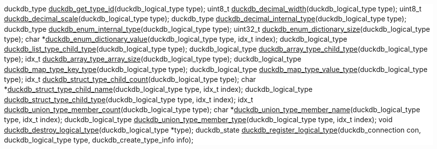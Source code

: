 <span class="kt">duckdb_type</span> <a href="#duckdb_get_type_id"><span class="nf">duckdb_get_type_id</span></a>(<span class="kt">duckdb_logical_type</span> <span class="nv">type</span>);
<span class="kt">uint8_t</span> <a href="#duckdb_decimal_width"><span class="nf">duckdb_decimal_width</span></a>(<span class="kt">duckdb_logical_type</span> <span class="nv">type</span>);
<span class="kt">uint8_t</span> <a href="#duckdb_decimal_scale"><span class="nf">duckdb_decimal_scale</span></a>(<span class="kt">duckdb_logical_type</span> <span class="nv">type</span>);
<span class="kt">duckdb_type</span> <a href="#duckdb_decimal_internal_type"><span class="nf">duckdb_decimal_internal_type</span></a>(<span class="kt">duckdb_logical_type</span> <span class="nv">type</span>);
<span class="kt">duckdb_type</span> <a href="#duckdb_enum_internal_type"><span class="nf">duckdb_enum_internal_type</span></a>(<span class="kt">duckdb_logical_type</span> <span class="nv">type</span>);
<span class="kt">uint32_t</span> <a href="#duckdb_enum_dictionary_size"><span class="nf">duckdb_enum_dictionary_size</span></a>(<span class="kt">duckdb_logical_type</span> <span class="nv">type</span>);
<span class="kt">char</span> *<a href="#duckdb_enum_dictionary_value"><span class="nf">duckdb_enum_dictionary_value</span></a>(<span class="kt">duckdb_logical_type</span> <span class="nv">type</span>, <span class="kt">idx_t</span> <span class="nv">index</span>);
<span class="kt">duckdb_logical_type</span> <a href="#duckdb_list_type_child_type"><span class="nf">duckdb_list_type_child_type</span></a>(<span class="kt">duckdb_logical_type</span> <span class="nv">type</span>);
<span class="kt">duckdb_logical_type</span> <a href="#duckdb_array_type_child_type"><span class="nf">duckdb_array_type_child_type</span></a>(<span class="kt">duckdb_logical_type</span> <span class="nv">type</span>);
<span class="kt">idx_t</span> <a href="#duckdb_array_type_array_size"><span class="nf">duckdb_array_type_array_size</span></a>(<span class="kt">duckdb_logical_type</span> <span class="nv">type</span>);
<span class="kt">duckdb_logical_type</span> <a href="#duckdb_map_type_key_type"><span class="nf">duckdb_map_type_key_type</span></a>(<span class="kt">duckdb_logical_type</span> <span class="nv">type</span>);
<span class="kt">duckdb_logical_type</span> <a href="#duckdb_map_type_value_type"><span class="nf">duckdb_map_type_value_type</span></a>(<span class="kt">duckdb_logical_type</span> <span class="nv">type</span>);
<span class="kt">idx_t</span> <a href="#duckdb_struct_type_child_count"><span class="nf">duckdb_struct_type_child_count</span></a>(<span class="kt">duckdb_logical_type</span> <span class="nv">type</span>);
<span class="kt">char</span> *<a href="#duckdb_struct_type_child_name"><span class="nf">duckdb_struct_type_child_name</span></a>(<span class="kt">duckdb_logical_type</span> <span class="nv">type</span>, <span class="kt">idx_t</span> <span class="nv">index</span>);
<span class="kt">duckdb_logical_type</span> <a href="#duckdb_struct_type_child_type"><span class="nf">duckdb_struct_type_child_type</span></a>(<span class="kt">duckdb_logical_type</span> <span class="nv">type</span>, <span class="kt">idx_t</span> <span class="nv">index</span>);
<span class="kt">idx_t</span> <a href="#duckdb_union_type_member_count"><span class="nf">duckdb_union_type_member_count</span></a>(<span class="kt">duckdb_logical_type</span> <span class="nv">type</span>);
<span class="kt">char</span> *<a href="#duckdb_union_type_member_name"><span class="nf">duckdb_union_type_member_name</span></a>(<span class="kt">duckdb_logical_type</span> <span class="nv">type</span>, <span class="kt">idx_t</span> <span class="nv">index</span>);
<span class="kt">duckdb_logical_type</span> <a href="#duckdb_union_type_member_type"><span class="nf">duckdb_union_type_member_type</span></a>(<span class="kt">duckdb_logical_type</span> <span class="nv">type</span>, <span class="kt">idx_t</span> <span class="nv">index</span>);
<span class="kt">void</span> <a href="#duckdb_destroy_logical_type"><span class="nf">duckdb_destroy_logical_type</span></a>(<span class="kt">duckdb_logical_type</span> *<span class="nv">type</span>);
<span class="kt">duckdb_state</span> <a href="#duckdb_register_logical_type"><span class="nf">duckdb_register_logical_type</span></a>(<span class="kt">duckdb_connection</span> <span class="nv">con</span>, <span class="kt">duckdb_logical_type</span> <span class="nv">type</span>, <span class="nv">duckdb_create_type_info</span> <span class="nv">info</span>);
</code></pre></div></div>
